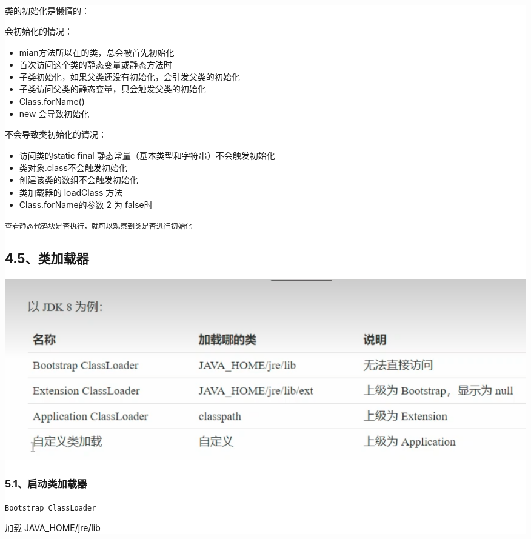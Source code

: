 类的初始化是懒惰的：

会初始化的情况：

- mian方法所以在的类，总会被首先初始化
- 首次访问这个类的静态变量或静态方法时
- 子类初始化，如果父类还没有初始化，会引发父类的初始化
- 子类访问父类的静态变量，只会触发父类的初始化
- Class.forName()
- new 会导致初始化



不会导致类初始化的请况：

- 访问类的static final 静态常量（基本类型和字符串）不会触发初始化
- 类对象.class不会触发初始化
- 创建该类的数组不会触发初始化
- 类加载器的 loadClass 方法
- Class.forName的参数 2 为 false时



```
查看静态代码块是否执行，就可以观察到类是否进行初始化
```





## 4.5、类加载器

![](image/Snipaste_2022-09-17_09-48-45.png)





### 5.1、启动类加载器

`Bootstrap ClassLoader`

加载 JAVA_HOME/jre/lib
